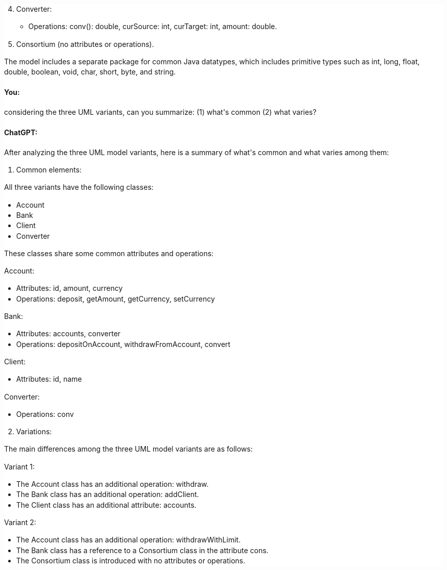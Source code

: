 4. Converter:
   - Operations: conv(): double, curSource: int, curTarget: int, amount: double.

5. Consortium (no attributes or operations).

The model includes a separate package for common Java datatypes, which includes primitive types such as int, long, float, double, boolean, void, char, short, byte, and string.


#### You:
considering the three UML variants, can you summarize: (1) what's common (2) what varies?

#### ChatGPT:
After analyzing the three UML model variants, here is a summary of what's common and what varies among them:

1. Common elements:

All three variants have the following classes:

- Account
- Bank
- Client
- Converter

These classes share some common attributes and operations:

Account:

- Attributes: id, amount, currency
- Operations: deposit, getAmount, getCurrency, setCurrency

Bank:

- Attributes: accounts, converter
- Operations: depositOnAccount, withdrawFromAccount, convert

Client:

- Attributes: id, name

Converter:

- Operations: conv

2. Variations:

The main differences among the three UML model variants are as follows:

Variant 1:

- The Account class has an additional operation: withdraw.
- The Bank class has an additional operation: addClient.
- The Client class has an additional attribute: accounts.

Variant 2:

- The Account class has an additional operation: withdrawWithLimit.
- The Bank class has a reference to a Consortium class in the attribute cons.
- The Consortium class is introduced with no attributes or operations.
